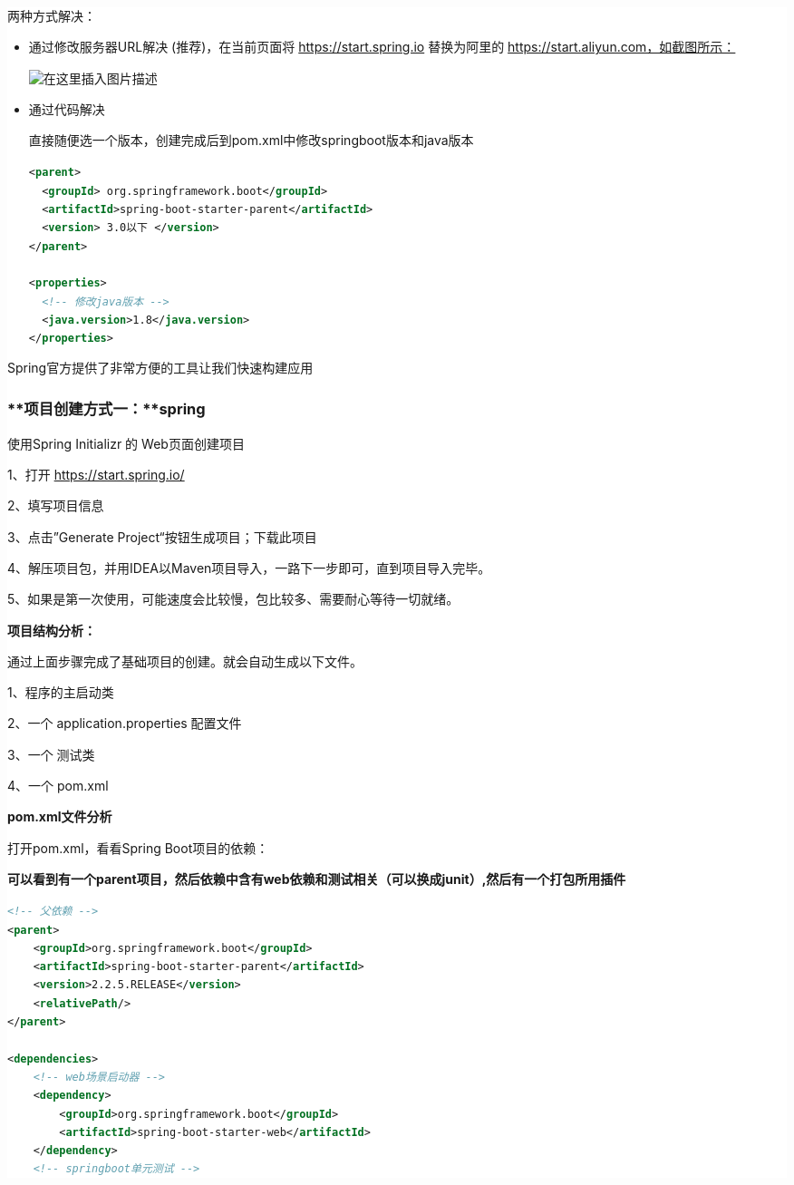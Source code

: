 两种方式解决：

* 通过修改服务器URL解决 (推荐)，在当前页面将 https://start.spring.io 替换为阿里的 https://start.aliyun.com，如截图所示：

  ![在这里插入图片描述](https://img-blog.csdnimg.cn/direct/fb6d229d15d64954bccdf612fd18f5d8.png)

* 通过代码解决

  直接随便选一个版本，创建完成后到pom.xml中修改springboot版本和java版本

  ```xml
  <parent>
  	<groupId> org.springframework.boot</groupId>
  	<artifactId>spring-boot-starter-parent</artifactId>
  	<version> 3.0以下 </version>
  </parent>
  
  <properties>
  	<!-- 修改java版本 -->
  	<java.version>1.8</java.version>
  </properties> 
  ```

Spring官方提供了非常方便的工具让我们快速构建应用

### **项目创建方式一：**spring

使用Spring Initializr 的 Web页面创建项目

1、打开 https://start.spring.io/

2、填写项目信息

3、点击”Generate Project“按钮生成项目；下载此项目

4、解压项目包，并用IDEA以Maven项目导入，一路下一步即可，直到项目导入完毕。

5、如果是第一次使用，可能速度会比较慢，包比较多、需要耐心等待一切就绪。

**项目结构分析：**

通过上面步骤完成了基础项目的创建。就会自动生成以下文件。

1、程序的主启动类

2、一个 application.properties 配置文件

3、一个 测试类

4、一个 pom.xml

**pom.xml文件分析**

打开pom.xml，看看Spring Boot项目的依赖：

**可以看到有一个parent项目，然后依赖中含有web依赖和测试相关（可以换成junit）,然后有一个打包所用插件**

```xml
<!-- 父依赖 -->
<parent>
    <groupId>org.springframework.boot</groupId>
    <artifactId>spring-boot-starter-parent</artifactId>
    <version>2.2.5.RELEASE</version>
    <relativePath/>
</parent>

<dependencies>
    <!-- web场景启动器 -->
    <dependency>
        <groupId>org.springframework.boot</groupId>
        <artifactId>spring-boot-starter-web</artifactId>
    </dependency>
    <!-- springboot单元测试 -->
```